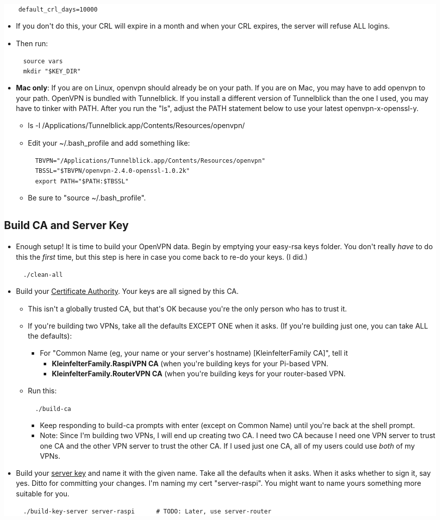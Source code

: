         default_crl_days=10000

* If you don't do this, your CRL will expire in a month and when your CRL expires, the server will refuse ALL logins.
* Then run:

        source vars
        mkdir "$KEY_DIR"

* **Mac only**: If you are on Linux, openvpn should already be on your path.  If you are on Mac, you may have to add openvpn to your path.  OpenVPN is bundled with Tunnelblick.  If you install a different version of Tunnelblick than the one I used, you may have to tinker with PATH.  After you run the "ls", adjust the PATH statement below to use your latest openvpn-x-openssl-y.  
    * ls -l /Applications/Tunnelblick.app/Contents/Resources/openvpn/
    * Edit your ~/.bash_profile and add something like:

            TBVPN="/Applications/Tunnelblick.app/Contents/Resources/openvpn"
            TBSSL="$TBVPN/openvpn-2.4.0-openssl-1.0.2k"
            export PATH="$PATH:$TBSSL"

    * Be sure to "source ~/.bash_profile".

## Build CA and Server Key

* Enough setup! It is time to build your OpenVPN data.  Begin by emptying your easy-rsa keys folder.  You don't really *have* to do this the *first* time, but this step is here in case you come back to re-do your keys.  (I did.)

        ./clean-all

* Build your [Certificate Authority](/content/kevins-table-openvpn-keys-certificates-and-authorities).  Your keys are all signed by this CA.  
    * This isn't a globally trusted CA, but that's OK because you're the only person who has to trust it.  
    * If you're building two VPNs, take all the defaults EXCEPT ONE when it asks.  (If you're building just one, you can take ALL the defaults):  
        * For "Common Name (eg, your name or your server's hostname) \[KleinfelterFamily CA\]", tell it
            * **KleinfelterFamily.RaspiVPN CA** (when you're building keys for your Pi-based VPN.
            * **KleinfelterFamily.RouterVPN CA** (when you're building keys for your router-based VPN.
    * Run this:

            ./build-ca

        * Keep responding to build-ca prompts with enter (except on Common Name) until you're back at the shell prompt.  
        * Note: Since I'm building two VPNs, I will end up creating two CA.  I need two CA because I need one VPN server to trust one CA and the other VPN server to trust the other CA.  If I used just one CA, all of my users could use *both* of my VPNs.

* Build your [server key](/content/kevins-table-openvpn-keys-certificates-and-authorities) and name it with the given name.  Take all the defaults when it asks.  When it asks whether to sign it, say yes.  Ditto for committing your changes.  I'm naming my cert "server-raspi".  You might want to name yours something more suitable for you.

        ./build-key-server server-raspi      # TODO: Later, use server-router
